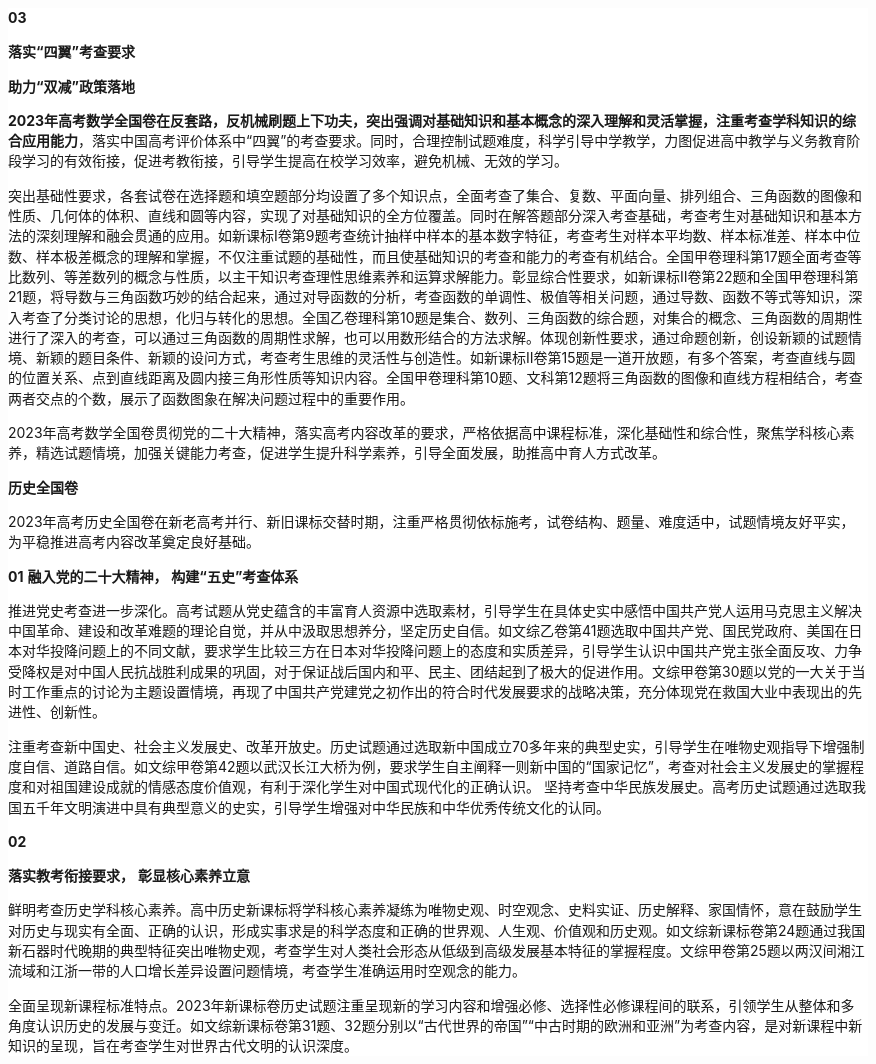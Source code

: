   

**03**

**落实“四翼”考查要求**

**助力“双减”政策落地**
  

**2023年高考数学全国卷在反套路，反机械刷题上下功夫，突出强调对基础知识和基本概念的深入理解和灵活掌握，注重考查学科知识的综合应用能力**，落实中国高考评价体系中“四翼”的考查要求。同时，合理控制试题难度，科学引导中学教学，力图促进高中教学与义务教育阶段学习的有效衔接，促进考教衔接，引导学生提高在校学习效率，避免机械、无效的学习。
  

突出基础性要求，各套试卷在选择题和填空题部分均设置了多个知识点，全面考查了集合、复数、平面向量、排列组合、三角函数的图像和性质、几何体的体积、直线和圆等内容，实现了对基础知识的全方位覆盖。同时在解答题部分深入考查基础，考查考生对基础知识和基本方法的深刻理解和融会贯通的应用。如新课标Ⅰ卷第9题考查统计抽样中样本的基本数字特征，考查考生对样本平均数、样本标准差、样本中位数、样本极差概念的理解和掌握，不仅注重试题的基础性，而且使基础知识的考查和能力的考查有机结合。全国甲卷理科第17题全面考查等比数列、等差数列的概念与性质，以主干知识考查理性思维素养和运算求解能力。彰显综合性要求，如新课标Ⅱ卷第22题和全国甲卷理科第21题，将导数与三角函数巧妙的结合起来，通过对导函数的分析，考查函数的单调性、极值等相关问题，通过导数、函数不等式等知识，深入考查了分类讨论的思想，化归与转化的思想。全国乙卷理科第10题是集合、数列、三角函数的综合题，对集合的概念、三角函数的周期性进行了深入的考查，可以通过三角函数的周期性求解，也可以用数形结合的方法求解。体现创新性要求，通过命题创新，创设新颖的试题情境、新颖的题目条件、新颖的设问方式，考查考生思维的灵活性与创造性。如新课标Ⅱ卷第15题是一道开放题，有多个答案，考查直线与圆的位置关系、点到直线距离及圆内接三角形性质等知识内容。全国甲卷理科第10题、文科第12题将三角函数的图像和直线方程相结合，考查两者交点的个数，展示了函数图象在解决问题过程中的重要作用。

  

2023年高考数学全国卷贯彻党的二十大精神，落实高考内容改革的要求，严格依据高中课程标准，深化基础性和综合性，聚焦学科核心素养，精选试题情境，加强关键能力考查，促进学生提升科学素养，引导全面发展，助推高中育人方式改革。

  

  
**历史全国卷**
 

2023年高考历史全国卷在新老高考并行、新旧课标交替时期，注重严格贯彻依标施考，试卷结构、题量、难度适中，试题情境友好平实，为平稳推进高考内容改革奠定良好基础。
  

**01**
**融入党的二十大精神，**
**构建“五史”考查体系**  

推进党史考查进一步深化。高考试题从党史蕴含的丰富育人资源中选取素材，引导学生在具体史实中感悟中国共产党人运用马克思主义解决中国革命、建设和改革难题的理论自觉，并从中汲取思想养分，坚定历史自信。如文综乙卷第41题选取中国共产党、国民党政府、美国在日本对华投降问题上的不同文献，要求学生比较三方在日本对华投降问题上的态度和实质差异，引导学生认识中国共产党主张全面反攻、力争受降权是对中国人民抗战胜利成果的巩固，对于保证战后国内和平、民主、团结起到了极大的促进作用。文综甲卷第30题以党的一大关于当时工作重点的讨论为主题设置情境，再现了中国共产党建党之初作出的符合时代发展要求的战略决策，充分体现党在救国大业中表现出的先进性、创新性。  

注重考查新中国史、社会主义发展史、改革开放史。历史试题通过选取新中国成立70多年来的典型史实，引导学生在唯物史观指导下增强制度自信、道路自信。如文综甲卷第42题以武汉长江大桥为例，要求学生自主阐释一则新中国的“国家记忆”，考查对社会主义发展史的掌握程度和对祖国建设成就的情感态度价值观，有利于深化学生对中国式现代化的正确认识。
坚持考查中华民族发展史。高考历史试题通过选取我国五千年文明演进中具有典型意义的史实，引导学生增强对中华民族和中华优秀传统文化的认同。

  

  

**02**

**落实教考衔接要求，**
**彰显核心素养立意**  

鲜明考查历史学科核心素养。高中历史新课标将学科核心素养凝练为唯物史观、时空观念、史料实证、历史解释、家国情怀，意在鼓励学生对历史与现实有全面、正确的认识，形成实事求是的科学态度和正确的世界观、人生观、价值观和历史观。如文综新课标卷第24题通过我国新石器时代晚期的典型特征突出唯物史观，考查学生对人类社会形态从低级到高级发展基本特征的掌握程度。文综甲卷第25题以两汉间湘江流域和江浙一带的人口增长差异设置问题情境，考查学生准确运用时空观念的能力。

  
全面呈现新课程标准特点。2023年新课标卷历史试题注重呈现新的学习内容和增强必修、选择性必修课程间的联系，引领学生从整体和多角度认识历史的发展与变迁。如文综新课标卷第31题、32题分别以“古代世界的帝国”“中古时期的欧洲和亚洲”为考查内容，是对新课程中新知识的呈现，旨在考查学生对世界古代文明的认识深度。
  